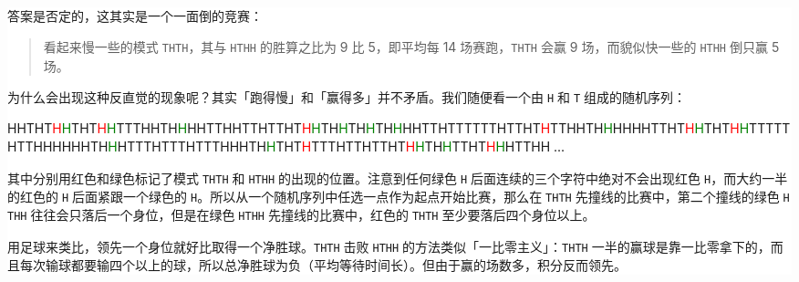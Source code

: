 答案是否定的，这其实是一个一面倒的竞赛：

> 看起来慢一些的模式 `THTH`，其与 `HTHH` 的胜算之比为 9 比 5，即平均每 14 场赛跑，`THTH` 会赢 9 场，而貌似快一些的 `HTHH` 倒只赢 5 场。

为什么会出现这种反直觉的现象呢？其实「跑得慢」和「赢得多」并不矛盾。我们随便看一个由 `H` 和 `T` 组成的随机序列：

HHTHT<font color=red>H</font><font color=green>H</font>THT<font color=red>H</font><font color=green>H</font>TTTHHTH<font color=green>H</font>HHTTHHTTHTTHT<font color=red>H</font><font color=green>H</font>TH<font color=green>H</font>TH<font color=green>H</font>TH<font color=green>H</font>HHTTHTTTTTTHTTHT<font color=red>H</font>TTHHTH<font color=green>H</font>HHHHTTHT<font color=red>H</font><font color=green>H</font>THT<font color=red>H</font><font color=green>H</font>TTTTTHTTHHHHHHTH<font color=green>H</font>HTTTHTTTHTTTHHHTH<font color=green>H</font>THT<font color=red>H</font>TTTHTTHTTHT<font color=red>H</font><font color=green>H</font>TH<font color=green>H</font>TTHT<font color=red>H</font><font color=green>H</font>HTTHH ...

其中分别用红色和绿色标记了模式 `THTH` 和 `HTHH` 的出现的位置。注意到任何绿色 `H` 后面连续的三个字符中绝对不会出现红色 `H`，而大约一半的红色的 `H` 后面紧跟一个绿色的 `H`。所以从一个随机序列中任选一点作为起点开始比赛，那么在 `THTH` 先撞线的比赛中，第二个撞线的绿色 `HTHH` 往往会只落后一个身位，但是在绿色 `HTHH` 先撞线的比赛中，红色的 `THTH` 至少要落后四个身位以上。

用足球来类比，领先一个身位就好比取得一个净胜球。`THTH` 击败 `HTHH` 的方法类似「一比零主义」：`THTH` 一半的赢球是靠一比零拿下的，而且每次输球都要输四个以上的球，所以总净胜球为负（平均等待时间长）。但由于赢的场数多，积分反而领先。